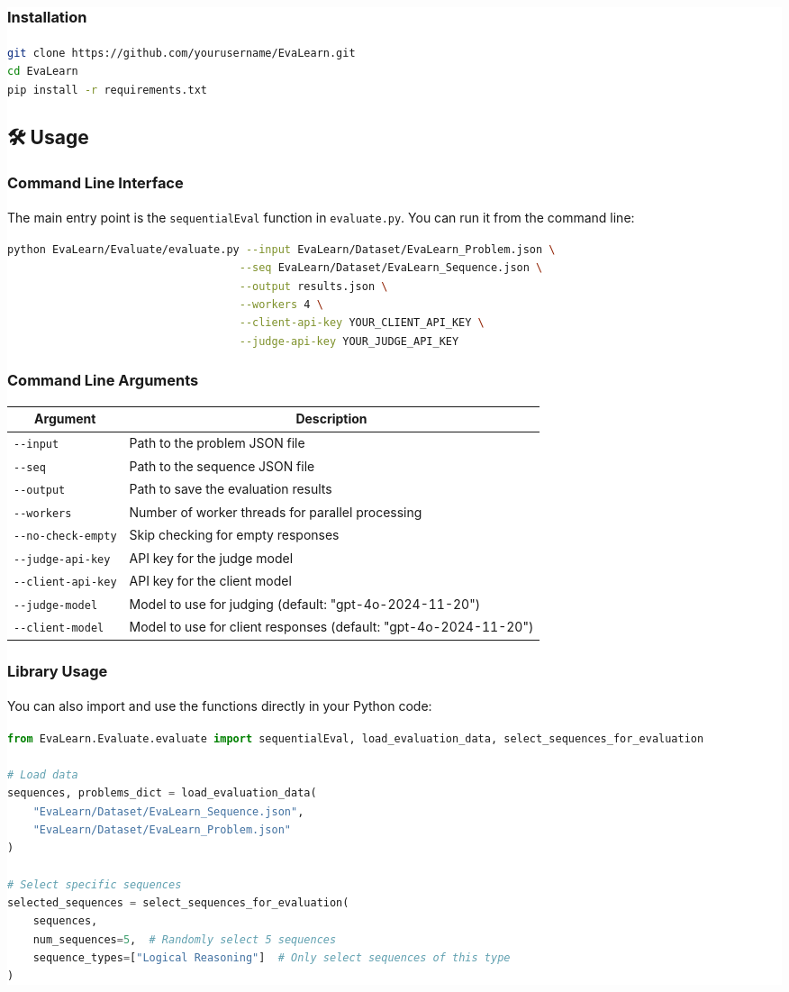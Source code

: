 ### Installation

```bash
git clone https://github.com/yourusername/EvaLearn.git
cd EvaLearn
pip install -r requirements.txt
```

## 🛠️ Usage

### Command Line Interface

The main entry point is the `sequentialEval` function in `evaluate.py`. You can run it from the command line:

```bash
python EvaLearn/Evaluate/evaluate.py --input EvaLearn/Dataset/EvaLearn_Problem.json \
                                    --seq EvaLearn/Dataset/EvaLearn_Sequence.json \
                                    --output results.json \
                                    --workers 4 \
                                    --client-api-key YOUR_CLIENT_API_KEY \
                                    --judge-api-key YOUR_JUDGE_API_KEY
```

### Command Line Arguments


| Argument           | Description                                                      |
| ------------------ | ---------------------------------------------------------------- |
| `--input`          | Path to the problem JSON file                                    |
| `--seq`            | Path to the sequence JSON file                                   |
| `--output`         | Path to save the evaluation results                              |
| `--workers`        | Number of worker threads for parallel processing                 |
| `--no-check-empty` | Skip checking for empty responses                                |
| `--judge-api-key`  | API key for the judge model                                      |
| `--client-api-key` | API key for the client model                                     |
| `--judge-model`    | Model to use for judging (default: "gpt-4o-2024-11-20")          |
| `--client-model`   | Model to use for client responses (default: "gpt-4o-2024-11-20") |

### Library Usage

You can also import and use the functions directly in your Python code:

```python
from EvaLearn.Evaluate.evaluate import sequentialEval, load_evaluation_data, select_sequences_for_evaluation

# Load data
sequences, problems_dict = load_evaluation_data(
    "EvaLearn/Dataset/EvaLearn_Sequence.json",
    "EvaLearn/Dataset/EvaLearn_Problem.json"
)

# Select specific sequences
selected_sequences = select_sequences_for_evaluation(
    sequences, 
    num_sequences=5,  # Randomly select 5 sequences
    sequence_types=["Logical Reasoning"]  # Only select sequences of this type
)
```